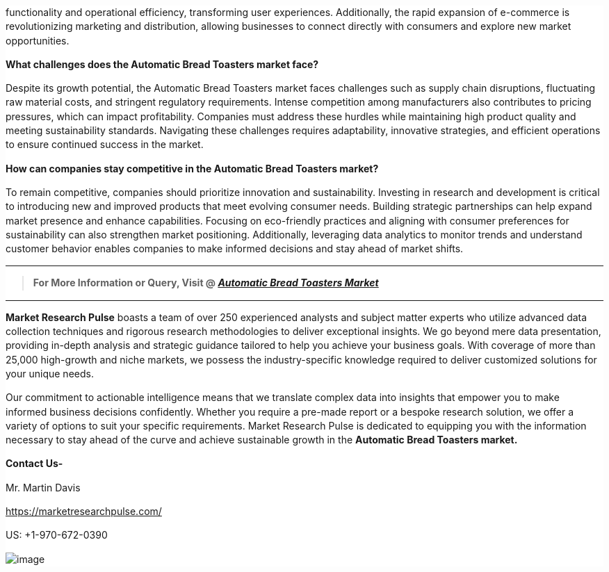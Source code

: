 functionality and operational efficiency, transforming user experiences. Additionally, the rapid expansion of e-commerce is revolutionizing marketing and distribution, allowing businesses to connect directly with consumers and explore new market opportunities.</p><p><strong>What challenges does the Automatic Bread Toasters market face?</strong></p><p>Despite its growth potential, the Automatic Bread Toasters market faces challenges such as supply chain disruptions, fluctuating raw material costs, and stringent regulatory requirements. Intense competition among manufacturers also contributes to pricing pressures, which can impact profitability. Companies must address these hurdles while maintaining high product quality and meeting sustainability standards. Navigating these challenges requires adaptability, innovative strategies, and efficient operations to ensure continued success in the market.</p><p><strong>How can companies stay competitive in the Automatic Bread Toasters market?</strong></p><p>To remain competitive, companies should prioritize innovation and sustainability. Investing in research and development is critical to introducing new and improved products that meet evolving consumer needs. Building strategic partnerships can help expand market presence and enhance capabilities. Focusing on eco-friendly practices and aligning with consumer preferences for sustainability can also strengthen market positioning. Additionally, leveraging data analytics to monitor trends and understand customer behavior enables companies to make informed decisions and stay ahead of market shifts.</p><hr /><blockquote><p><strong>For More Information or Query, Visit @&nbsp;<em><a href="https://marketresearchpulse.com/report/107321/automatic-bread-toasters-market?utm_source=Linkedin&utm_medium=022">Automatic Bread Toasters Market</a></em></strong></p></blockquote><hr /><p><strong>Market Research Pulse</strong> boasts a team of over 250 experienced analysts and subject matter experts who utilize advanced data collection techniques and rigorous research methodologies to deliver exceptional insights. We go beyond mere data presentation, providing in-depth analysis and strategic guidance tailored to help you achieve your business goals. With coverage of more than 25,000 high-growth and niche markets, we possess the industry-specific knowledge required to deliver customized solutions for your unique needs.</p><p>Our commitment to actionable intelligence means that we translate complex data into insights that empower you to make informed business decisions confidently. Whether you require a pre-made report or a bespoke research solution, we offer a variety of options to suit your specific requirements. Market Research Pulse is dedicated to equipping you with the information necessary to stay ahead of the curve and achieve sustainable growth in the <strong>Automatic Bread Toasters market.</strong></p><p><strong>Contact Us-</strong></p><p>Mr. Martin Davis</p><p>https://marketresearchpulse.com/</p><p>US: +1-970-672-0390</p>
![image](https://github.com/user-attachments/assets/ef812da4-f890-4ef4-8c18-967c8ed7300e)

